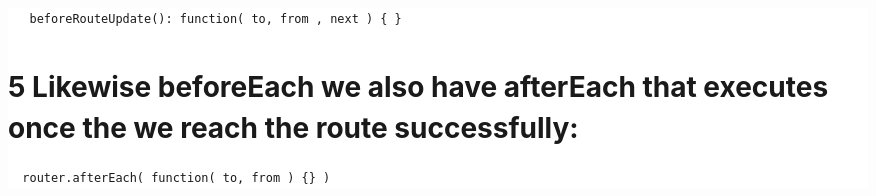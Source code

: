        beforeRouteUpdate(): function( to, from , next ) { }


# 5   Likewise beforeEach we also have afterEach that executes once the we reach the route successfully:
  
      router.afterEach( function( to, from ) {} )     


    




